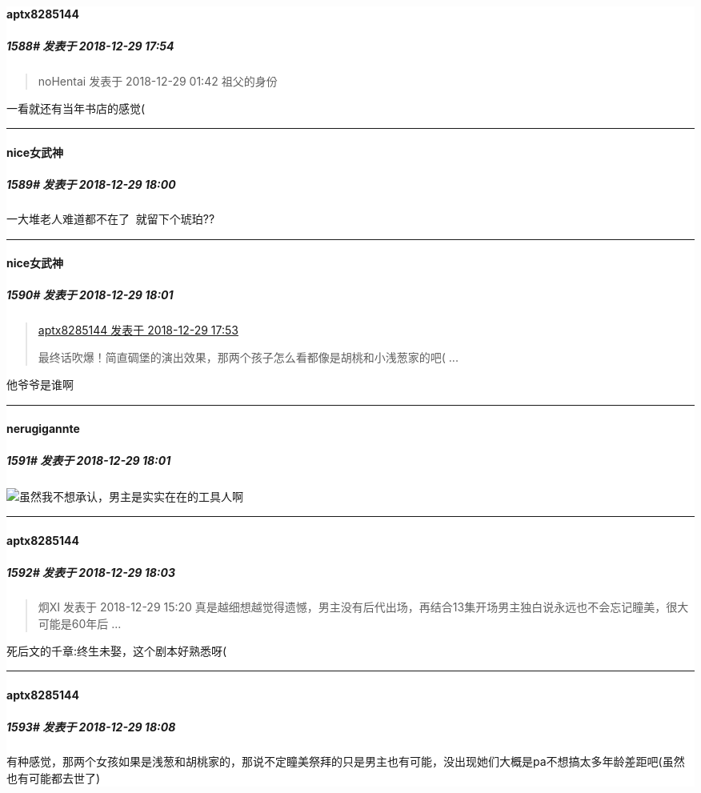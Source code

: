 ####  aptx8285144  
##### 1588#       发表于 2018-12-29 17:54


<blockquote>noHentai 发表于 2018-12-29 01:42
祖父的身份</blockquote>
一看就还有当年书店的感觉(


-----

####  nice女武神  
##### 1589#       发表于 2018-12-29 18:00


一大堆老人难道都不在了  就留下个琥珀??


-----

####  nice女武神  
##### 1590#       发表于 2018-12-29 18:01


<blockquote><a href="httphttps://bbs.saraba1st.com/2b/forum.php?mod=redirect&amp;goto=findpost&amp;pid=42113129&amp;ptid=1588410" target="_blank">aptx8285144 发表于 2018-12-29 17:53</a>

最终话吹爆！简直碉堡的演出效果，那两个孩子怎么看都像是胡桃和小浅葱家的吧( ...</blockquote>
他爷爷是谁啊 


-----

####  nerugigannte  
##### 1591#       发表于 2018-12-29 18:01


<img src="https://static.saraba1st.com/image/smiley/face2017/018.png" referrerpolicy="no-referrer">虽然我不想承认，男主是实实在在的工具人啊


-----

####  aptx8285144  
##### 1592#       发表于 2018-12-29 18:03


<blockquote>炯Ⅺ 发表于 2018-12-29 15:20
真是越细想越觉得遗憾，男主没有后代出场，再结合13集开场男主独白说永远也不会忘记瞳美，很大可能是60年后 ...</blockquote>
死后文的千章:终生未娶，这个剧本好熟悉呀(


-----

####  aptx8285144  
##### 1593#       发表于 2018-12-29 18:08


有种感觉，那两个女孩如果是浅葱和胡桃家的，那说不定瞳美祭拜的只是男主也有可能，没出现她们大概是pa不想搞太多年龄差距吧(虽然也有可能都去世了)
